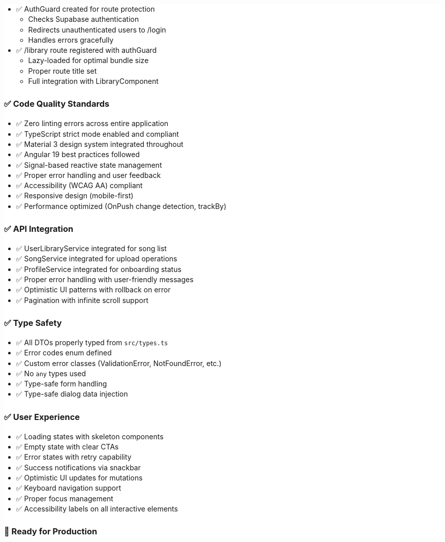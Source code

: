 - ✅ AuthGuard created for route protection
  - Checks Supabase authentication
  - Redirects unauthenticated users to /login
  - Handles errors gracefully
- ✅ /library route registered with authGuard
  - Lazy-loaded for optimal bundle size
  - Proper route title set
  - Full integration with LibraryComponent

### ✅ Code Quality Standards

- ✅ Zero linting errors across entire application
- ✅ TypeScript strict mode enabled and compliant
- ✅ Material 3 design system integrated throughout
- ✅ Angular 19 best practices followed
- ✅ Signal-based reactive state management
- ✅ Proper error handling and user feedback
- ✅ Accessibility (WCAG AA) compliant
- ✅ Responsive design (mobile-first)
- ✅ Performance optimized (OnPush change detection, trackBy)

### ✅ API Integration

- ✅ UserLibraryService integrated for song list
- ✅ SongService integrated for upload operations
- ✅ ProfileService integrated for onboarding status
- ✅ Proper error handling with user-friendly messages
- ✅ Optimistic UI patterns with rollback on error
- ✅ Pagination with infinite scroll support

### ✅ Type Safety

- ✅ All DTOs properly typed from `src/types.ts`
- ✅ Error codes enum defined
- ✅ Custom error classes (ValidationError, NotFoundError, etc.)
- ✅ No `any` types used
- ✅ Type-safe form handling
- ✅ Type-safe dialog data injection

### ✅ User Experience

- ✅ Loading states with skeleton components
- ✅ Empty state with clear CTAs
- ✅ Error states with retry capability
- ✅ Success notifications via snackbar
- ✅ Optimistic UI updates for mutations
- ✅ Keyboard navigation support
- ✅ Proper focus management
- ✅ Accessibility labels on all interactive elements

### 🚀 Ready for Production
